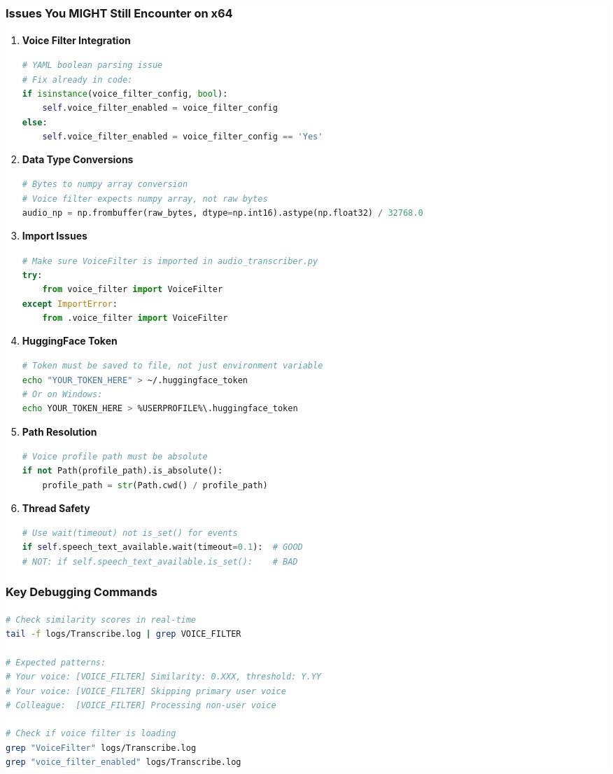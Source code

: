 ### Issues You MIGHT Still Encounter on x64

1. **Voice Filter Integration**
   ```python
   # YAML boolean parsing issue
   # Fix already in code:
   if isinstance(voice_filter_config, bool):
       self.voice_filter_enabled = voice_filter_config
   else:
       self.voice_filter_enabled = voice_filter_config == 'Yes'
   ```

2. **Data Type Conversions**
   ```python
   # Bytes to numpy array conversion
   # Voice filter expects numpy array, not raw bytes
   audio_np = np.frombuffer(raw_bytes, dtype=np.int16).astype(np.float32) / 32768.0
   ```

3. **Import Issues**
   ```python
   # Make sure VoiceFilter is imported in audio_transcriber.py
   try:
       from voice_filter import VoiceFilter
   except ImportError:
       from .voice_filter import VoiceFilter
   ```

4. **HuggingFace Token**
   ```bash
   # Token must be saved to file, not just environment variable
   echo "YOUR_TOKEN_HERE" > ~/.huggingface_token
   # Or on Windows:
   echo YOUR_TOKEN_HERE > %USERPROFILE%\.huggingface_token
   ```

5. **Path Resolution**
   ```python
   # Voice profile path must be absolute
   if not Path(profile_path).is_absolute():
       profile_path = str(Path.cwd() / profile_path)
   ```

6. **Thread Safety**
   ```python
   # Use wait(timeout) not is_set() for events
   if self.speech_text_available.wait(timeout=0.1):  # GOOD
   # NOT: if self.speech_text_available.is_set():    # BAD
   ```

### Key Debugging Commands

```bash
# Check similarity scores in real-time
tail -f logs/Transcribe.log | grep VOICE_FILTER

# Expected patterns:
# Your voice: [VOICE_FILTER] Similarity: 0.XXX, threshold: Y.YY
# Your voice: [VOICE_FILTER] Skipping primary user voice
# Colleague:  [VOICE_FILTER] Processing non-user voice

# Check if voice filter is loading
grep "VoiceFilter" logs/Transcribe.log
grep "voice_filter_enabled" logs/Transcribe.log
```
